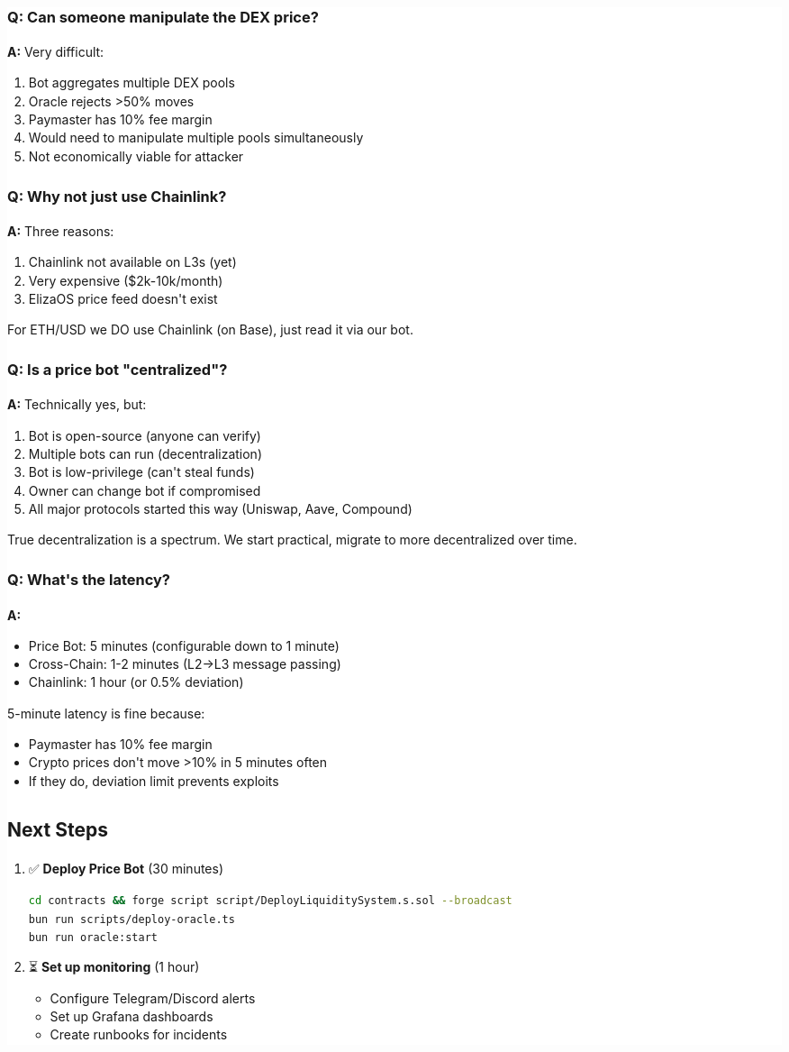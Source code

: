### Q: Can someone manipulate the DEX price?

**A:** Very difficult:
1. Bot aggregates multiple DEX pools
2. Oracle rejects >50% moves
3. Paymaster has 10% fee margin
4. Would need to manipulate multiple pools simultaneously
5. Not economically viable for attacker

### Q: Why not just use Chainlink?

**A:** Three reasons:
1. Chainlink not available on L3s (yet)
2. Very expensive ($2k-10k/month)
3. ElizaOS price feed doesn't exist

For ETH/USD we DO use Chainlink (on Base), just read it via our bot.

### Q: Is a price bot "centralized"?

**A:** Technically yes, but:
1. Bot is open-source (anyone can verify)
2. Multiple bots can run (decentralization)
3. Bot is low-privilege (can't steal funds)
4. Owner can change bot if compromised
5. All major protocols started this way (Uniswap, Aave, Compound)

True decentralization is a spectrum. We start practical, migrate to more decentralized over time.

### Q: What's the latency?

**A:** 
- Price Bot: 5 minutes (configurable down to 1 minute)
- Cross-Chain: 1-2 minutes (L2→L3 message passing)
- Chainlink: 1 hour (or 0.5% deviation)

5-minute latency is fine because:
- Paymaster has 10% fee margin
- Crypto prices don't move >10% in 5 minutes often
- If they do, deviation limit prevents exploits

## Next Steps

1. ✅ **Deploy Price Bot** (30 minutes)
   ```bash
   cd contracts && forge script script/DeployLiquiditySystem.s.sol --broadcast
   bun run scripts/deploy-oracle.ts
   bun run oracle:start
   ```

2. ⏳ **Set up monitoring** (1 hour)
   - Configure Telegram/Discord alerts
   - Set up Grafana dashboards
   - Create runbooks for incidents
